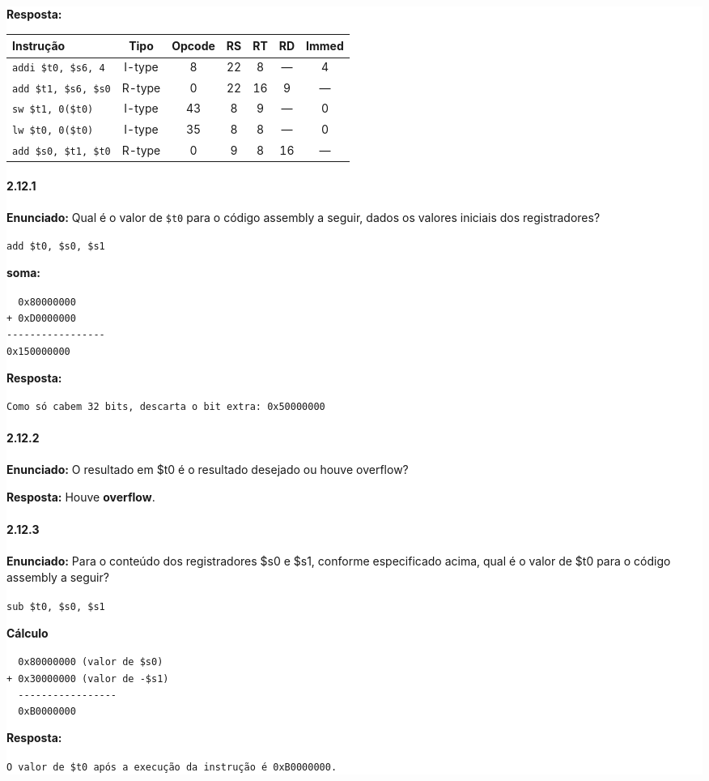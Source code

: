 **Resposta:**

| **Instrução**       | **Tipo** | **Opcode** | **RS** | **RT** | **RD** | **Immed** |
|:--------------------|:--------:|:----------:|:------:|:------:|:------:|:---------:|
| `addi $t0, $s6, 4`  | I-type   | 8          | 22     | 8      | —      | 4         |
| `add $t1, $s6, $s0` | R-type   | 0          | 22     | 16     | 9      | —         |
| `sw $t1, 0($t0)`    | I-type   | 43         | 8      | 9      | —      | 0         |
| `lw $t0, 0($t0)`    | I-type   | 35         | 8      | 8      | —      | 0         |
| `add $s0, $t1, $t0` | R-type   | 0          | 9      | 8      | 16     | —         |
#### 2.12.1

**Enunciado:** Qual é o valor de `$t0` para o código assembly a seguir, dados os valores iniciais dos registradores?
```assembly
add $t0, $s0, $s1
```
**soma:**
```soma
  0x80000000
+ 0xD0000000 
----------------- 
0x150000000
```
**Resposta:**
```
Como só cabem 32 bits, descarta o bit extra: 0x50000000
```

#### 2.12.2

**Enunciado:** O resultado em $t0 é o resultado desejado ou houve
overflow?

**Resposta:** Houve **overflow**.

#### 2.12.3

**Enunciado:** Para o conteúdo dos registradores $s0 e $s1, conforme
especificado acima, qual é o valor de $t0 para o código assembly a seguir?
```assembly
sub $t0, $s0, $s1
```
**Cálculo**
```assembly
  0x80000000 (valor de $s0) 
+ 0x30000000 (valor de -$s1) 
  ----------------- 
  0xB0000000
```
**Resposta:**
```
O valor de $t0 após a execução da instrução é 0xB0000000.
```
